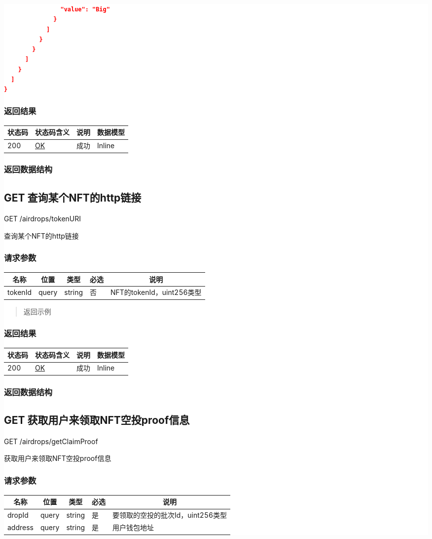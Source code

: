```json
                "value": "Big"
              }
            ]
          }
        }
      ]
    }
  ]
}
```

### 返回结果

|状态码|状态码含义|说明|数据模型|
|---|---|---|---|
|200|[OK](https://tools.ietf.org/html/rfc7231#section-6.3.1)|成功|Inline|

### 返回数据结构

## GET  查询某个NFT的http链接

GET /airdrops/tokenURI

 查询某个NFT的http链接

### 请求参数

|名称|位置|类型|必选|说明|
|---|---|---|---|---|
|tokenId|query|string| 否 |NFT的tokenId，uint256类型|

> 返回示例

### 返回结果

|状态码|状态码含义|说明|数据模型|
|---|---|---|---|
|200|[OK](https://tools.ietf.org/html/rfc7231#section-6.3.1)|成功|Inline|

### 返回数据结构

## GET 获取用户来领取NFT空投proof信息

GET /airdrops/getClaimProof

获取用户来领取NFT空投proof信息

### 请求参数

|名称|位置|类型|必选|说明|
|---|---|---|---|---|
|dropId|query|string| 是 |要领取的空投的批次Id，uint256类型|
|address|query|string| 是 |用户钱包地址|
